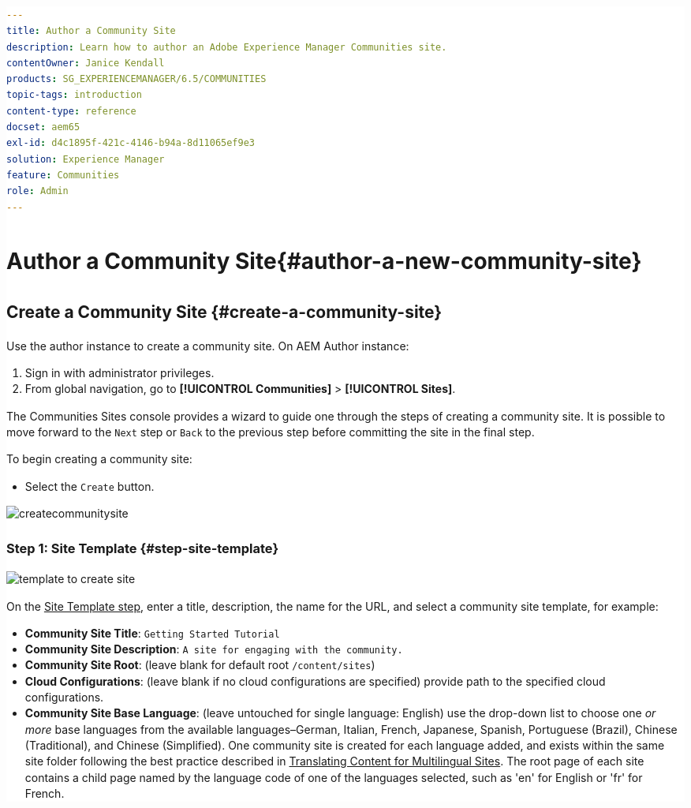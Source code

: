 ```yaml
---
title: Author a Community Site
description: Learn how to author an Adobe Experience Manager Communities site.
contentOwner: Janice Kendall
products: SG_EXPERIENCEMANAGER/6.5/COMMUNITIES
topic-tags: introduction
content-type: reference
docset: aem65
exl-id: d4c1895f-421c-4146-b94a-8d11065ef9e3
solution: Experience Manager
feature: Communities
role: Admin
---
```

# Author a Community Site{#author-a-new-community-site}

## Create a Community Site {#create-a-community-site}

Use the author instance to create a community site. On AEM Author instance:

1. Sign in with administrator privileges.
1. From global navigation, go to **[!UICONTROL Communities]** > **[!UICONTROL Sites]**.

The Communities Sites console provides a wizard to guide one through the steps of creating a community site. It is possible to move forward to the `Next` step or `Back` to the previous step before committing the site in the final step.

To begin creating a community site:

* Select the `Create` button.

![createcommunitysite](assets/createcommunitysite.png)

### Step 1: Site Template {#step-site-template}

![template to create site](assets/create-site.png)

On the [Site Template step](/help/communities/sites-console.md#step2013asitetemplate), enter a title, description, the name for the URL, and select a community site template, for example:

* **Community Site Title**: `Getting Started Tutorial`
* **Community Site Description**: `A site for engaging with the community.`
* **Community Site Root**: (leave blank for default root `/content/sites`)
* **Cloud Configurations**: (leave blank if no cloud configurations are specified) provide path to the specified cloud configurations.
* **Community Site Base Language**: (leave untouched for single language: English) use the drop-down list to choose one *or more* base languages from the available languages&ndash;German, Italian, French, Japanese, Spanish, Portuguese (Brazil), Chinese (Traditional), and Chinese (Simplified). One community site is created for each language added, and exists within the same site folder following the best practice described in [Translating Content for Multilingual Sites](/help/sites-administering/translation.md). The root page of each site contains a child page named by the language code of one of the languages selected, such as 'en' for English or 'fr' for French.

